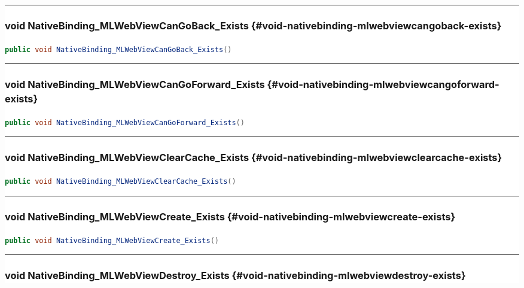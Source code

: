 




-----------

### void NativeBinding_MLWebViewCanGoBack_Exists {#void-nativebinding-mlwebviewcangoback-exists}

```csharp
public void NativeBinding_MLWebViewCanGoBack_Exists()
```






-----------

### void NativeBinding_MLWebViewCanGoForward_Exists {#void-nativebinding-mlwebviewcangoforward-exists}

```csharp
public void NativeBinding_MLWebViewCanGoForward_Exists()
```






-----------

### void NativeBinding_MLWebViewClearCache_Exists {#void-nativebinding-mlwebviewclearcache-exists}

```csharp
public void NativeBinding_MLWebViewClearCache_Exists()
```






-----------

### void NativeBinding_MLWebViewCreate_Exists {#void-nativebinding-mlwebviewcreate-exists}

```csharp
public void NativeBinding_MLWebViewCreate_Exists()
```






-----------

### void NativeBinding_MLWebViewDestroy_Exists {#void-nativebinding-mlwebviewdestroy-exists}
